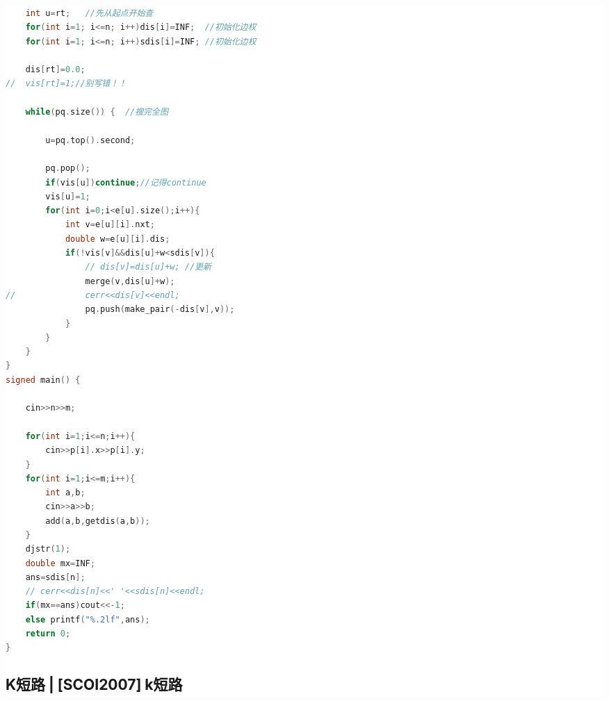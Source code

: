 ```C++
	int u=rt;	//先从起点开始查
	for(int i=1; i<=n; i++)dis[i]=INF;	//初始化边权
	for(int i=1; i<=n; i++)sdis[i]=INF;	//初始化边权

	dis[rt]=0.0;
//	vis[rt]=1;//别写错！！
	
	while(pq.size()) {	//搜完全图
		
		u=pq.top().second;
		
		pq.pop();
		if(vis[u])continue;//记得continue
		vis[u]=1;
		for(int i=0;i<e[u].size();i++){
			int v=e[u][i].nxt;
			double w=e[u][i].dis;
			if(!vis[v]&&dis[u]+w<sdis[v]){
				// dis[v]=dis[u]+w;	//更新
				merge(v,dis[u]+w);
//				cerr<<dis[v]<<endl;
				pq.push(make_pair(-dis[v],v));
			}
		}
	}
}
signed main() {

	cin>>n>>m;

	for(int i=1;i<=n;i++){
		cin>>p[i].x>>p[i].y;
	}
	for(int i=1;i<=m;i++){
		int a,b;
		cin>>a>>b;
		add(a,b,getdis(a,b));
	}
	djstr(1);
	double mx=INF;
	ans=sdis[n];
	// cerr<<dis[n]<<' '<<sdis[n]<<endl;
	if(mx==ans)cout<<-1;
	else printf("%.2lf",ans);
	return 0;
}
```

## K短路 | [SCOI2007] k短路
